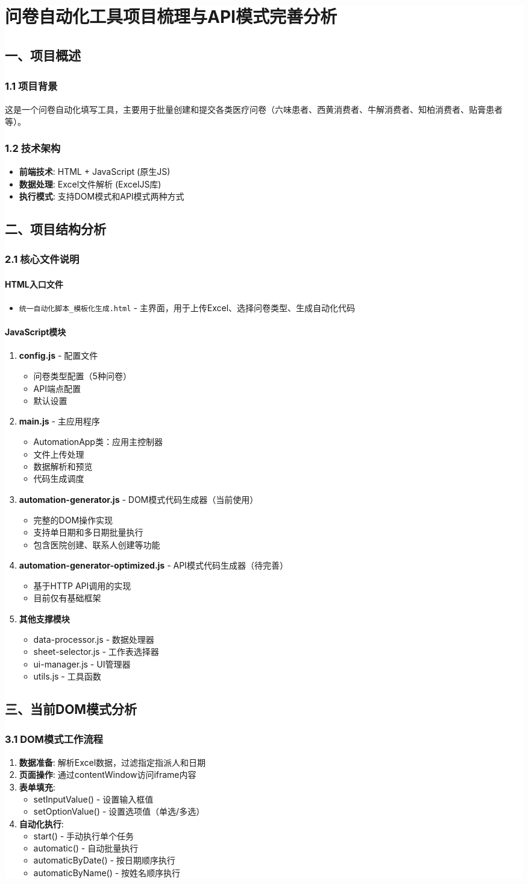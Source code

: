 # 问卷自动化工具项目梳理与API模式完善分析

## 一、项目概述

### 1.1 项目背景
这是一个问卷自动化填写工具，主要用于批量创建和提交各类医疗问卷（六味患者、西黄消费者、牛解消费者、知柏消费者、贴膏患者等）。

### 1.2 技术架构
- **前端技术**: HTML + JavaScript (原生JS)
- **数据处理**: Excel文件解析 (ExcelJS库)
- **执行模式**: 支持DOM模式和API模式两种方式

## 二、项目结构分析

### 2.1 核心文件说明

#### HTML入口文件
- `统一自动化脚本_模板化生成.html` - 主界面，用于上传Excel、选择问卷类型、生成自动化代码

#### JavaScript模块
1. **config.js** - 配置文件
   - 问卷类型配置（5种问卷）
   - API端点配置
   - 默认设置

2. **main.js** - 主应用程序
   - AutomationApp类：应用主控制器
   - 文件上传处理
   - 数据解析和预览
   - 代码生成调度

3. **automation-generator.js** - DOM模式代码生成器（当前使用）
   - 完整的DOM操作实现
   - 支持单日期和多日期批量执行
   - 包含医院创建、联系人创建等功能

4. **automation-generator-optimized.js** - API模式代码生成器（待完善）
   - 基于HTTP API调用的实现
   - 目前仅有基础框架

5. **其他支撑模块**
   - data-processor.js - 数据处理器
   - sheet-selector.js - 工作表选择器
   - ui-manager.js - UI管理器
   - utils.js - 工具函数

## 三、当前DOM模式分析

### 3.1 DOM模式工作流程
1. **数据准备**: 解析Excel数据，过滤指定指派人和日期
2. **页面操作**: 通过contentWindow访问iframe内容
3. **表单填充**: 
   - setInputValue() - 设置输入框值
   - setOptionValue() - 设置选项值（单选/多选）
4. **自动化执行**:
   - start() - 手动执行单个任务
   - automatic() - 自动批量执行
   - automaticByDate() - 按日期顺序执行
   - automaticByName() - 按姓名顺序执行
